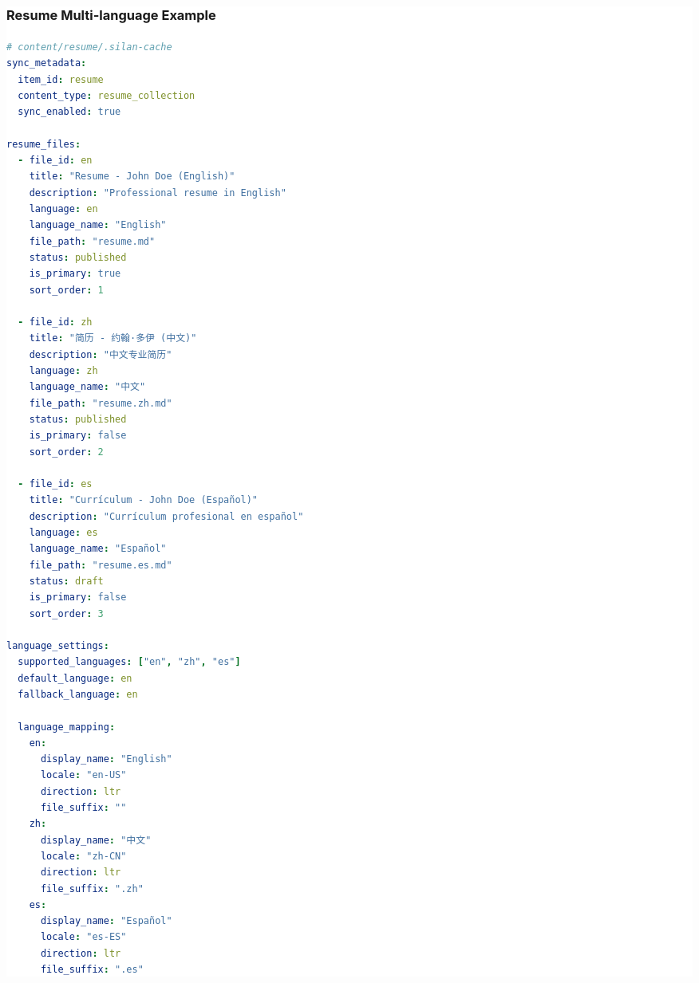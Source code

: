 ### Resume Multi-language Example

```yaml
# content/resume/.silan-cache
sync_metadata:
  item_id: resume
  content_type: resume_collection
  sync_enabled: true

resume_files:
  - file_id: en
    title: "Resume - John Doe (English)"
    description: "Professional resume in English"
    language: en
    language_name: "English"
    file_path: "resume.md"
    status: published
    is_primary: true
    sort_order: 1

  - file_id: zh
    title: "简历 - 约翰·多伊 (中文)"
    description: "中文专业简历"
    language: zh
    language_name: "中文"
    file_path: "resume.zh.md"
    status: published
    is_primary: false
    sort_order: 2

  - file_id: es
    title: "Currículum - John Doe (Español)"
    description: "Currículum profesional en español"
    language: es
    language_name: "Español"
    file_path: "resume.es.md"
    status: draft
    is_primary: false
    sort_order: 3

language_settings:
  supported_languages: ["en", "zh", "es"]
  default_language: en
  fallback_language: en

  language_mapping:
    en:
      display_name: "English"
      locale: "en-US"
      direction: ltr
      file_suffix: ""
    zh:
      display_name: "中文"
      locale: "zh-CN"
      direction: ltr
      file_suffix: ".zh"
    es:
      display_name: "Español"
      locale: "es-ES"
      direction: ltr
      file_suffix: ".es"
```
